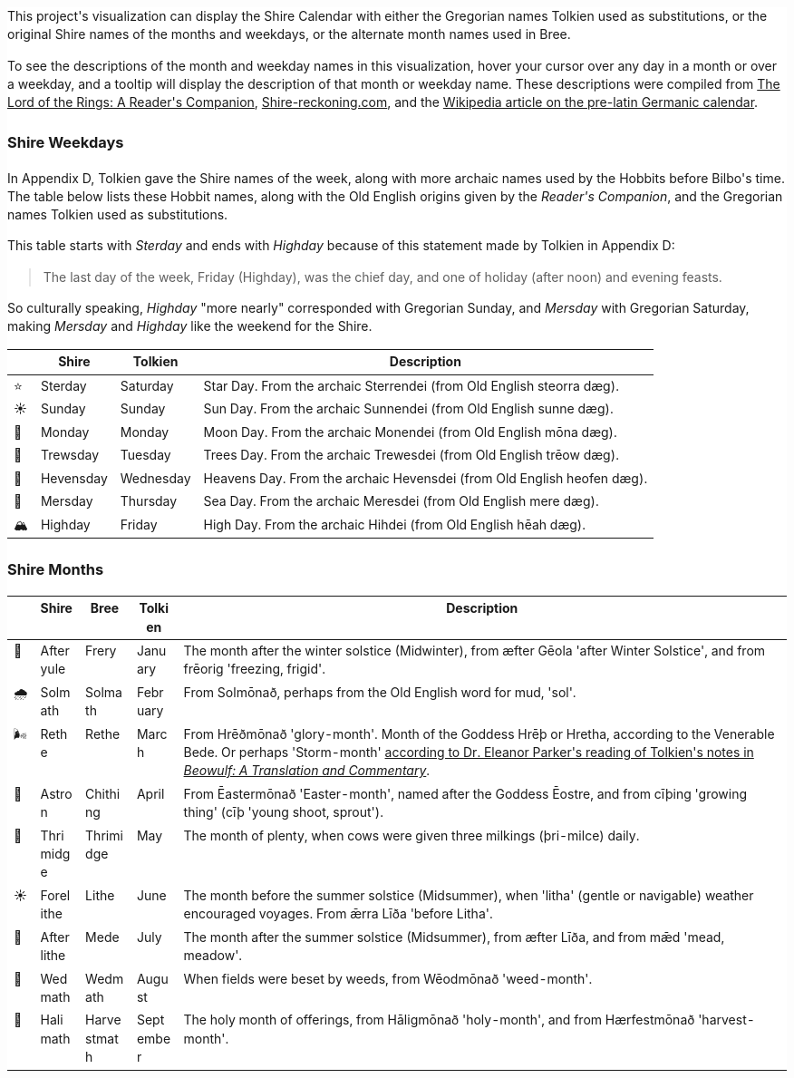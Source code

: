 This project's visualization can display the Shire Calendar with
either the Gregorian names Tolkien used as substitutions,
or the original Shire names of the months and weekdays,
or the alternate month names used in Bree.

To see the descriptions of the month and weekday names in this visualization,
hover your cursor over any day in a month or over a weekday,
and a tooltip will display the description of that month or weekday name.
These descriptions were compiled from
[The Lord of the Rings: A Reader's Companion](#references),
[Shire-reckoning.com](http://shire-reckoning.com/calendar.html),
and the [Wikipedia article on the pre-latin Germanic calendar](https://en.wikipedia.org/wiki/Early_Germanic_calendars).

### Shire Weekdays

In Appendix D, Tolkien gave the Shire names of the week,
along with more archaic names used by the Hobbits before Bilbo's time.
The table below lists these Hobbit names,
along with the Old English origins given by the *Reader's Companion*,
and the Gregorian names Tolkien used as substitutions.

This table starts with *Sterday* and ends with *Highday* because of this statement made by Tolkien in Appendix D:

> The last day of the week, Friday (Highday), was the chief day, and one of holiday (after noon) and evening feasts.

So culturally speaking, *Highday* "more nearly" corresponded with Gregorian Sunday,
and *Mersday* with Gregorian Saturday,
making *Mersday* and *Highday* like the weekend for the Shire.

|   |Shire|Tolkien|Description|
|---|-----|-------|-----------|
|⭐|Sterday|Saturday|Star Day. From the archaic Sterrendei (from Old English steorra dæg).|
|☀️|Sunday|Sunday|Sun Day. From the archaic Sunnendei (from Old English sunne dæg).|
|🌙|Monday|Monday|Moon Day. From the archaic Monendei (from Old English mōna dæg).|
|🌳|Trewsday|Tuesday|Trees Day. From the archaic Trewesdei (from Old English trēow dæg).|
|🌌|Hevensday|Wednesday|Heavens Day. From the archaic Hevensdei (from Old English heofen dæg).|
|🌊|Mersday|Thursday|Sea Day. From the archaic Meresdei (from Old English mere dæg).|
|🏔|Highday|Friday|High Day. From the archaic Hihdei (from Old English hēah dæg).|

### Shire Months

|   |Shire|Bree|Tolkien|Description|
|---|-----|----|-------|-----------|
|🌄|Afteryule|Frery|January|The month after the winter solstice (Midwinter), from æfter Gēola 'after Winter Solstice', and from frēorig 'freezing, frigid'.|
|🌧|Solmath|Solmath|February|From Solmōnað, perhaps from the Old English word for mud, 'sol'.|
|🌬|Rethe|Rethe|March|From Hrēðmōnað 'glory-month'. Month of the Goddess Hrēþ or Hretha, according to the Venerable Bede. Or perhaps 'Storm-month' [according to Dr. Eleanor Parker's reading of Tolkien's notes in *Beowulf: A Translation and Commentary*](https://youtu.be/EDqeq_Iiba0?t=525).|
|🌱|Astron|Chithing|April|From Ēastermōnað 'Easter-month', named after the Goddess Ēostre, and from cīþing 'growing thing' (cīþ 'young shoot, sprout').|
|🌼|Thrimidge|Thrimidge|May|The month of plenty, when cows were given three milkings (þri-milce) daily.|
|☀️|Forelithe|Lithe|June|The month before the summer solstice (Midsummer), when 'litha' (gentle or navigable) weather encouraged voyages. From ǣrra Līða 'before Litha'.|
|🍃|Afterlithe|Mede|July|The month after the summer solstice (Midsummer), from æfter Līða, and from mǣd 'mead, meadow'.|
|🌿|Wedmath|Wedmath|August|When fields were beset by weeds, from Wēodmōnað 'weed-month'.|
|🍇|Halimath|Harvestmath|September|The holy month of offerings, from Hāligmōnað 'holy-month', and from Hærfestmōnað 'harvest-month'.|